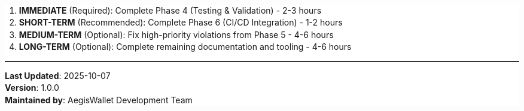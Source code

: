 1. **IMMEDIATE** (Required): Complete Phase 4 (Testing & Validation) - 2-3 hours
2. **SHORT-TERM** (Recommended): Complete Phase 6 (CI/CD Integration) - 1-2 hours
3. **MEDIUM-TERM** (Optional): Fix high-priority violations from Phase 5 - 4-6 hours
4. **LONG-TERM** (Optional): Complete remaining documentation and tooling - 4-6 hours

---

**Last Updated**: 2025-10-07  
**Version**: 1.0.0  
**Maintained by**: AegisWallet Development Team

